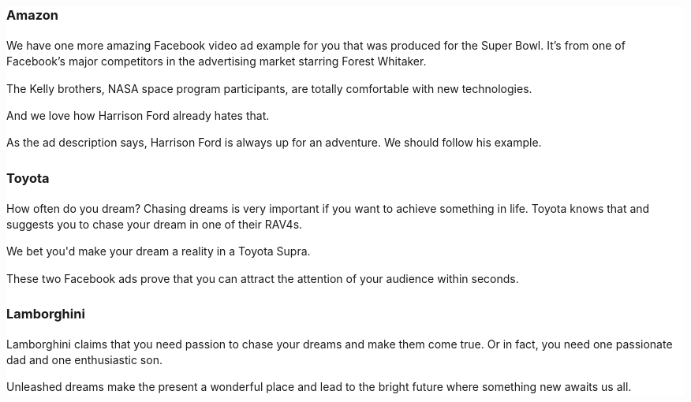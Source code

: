 ### Amazon

We have one more amazing Facebook video ad example for you that was produced for the Super Bowl. It’s from one of Facebook’s major competitors in the advertising market starring Forest Whitaker.

<div class="blog-iframe"><iframe loading="lazy" src="https://www.facebook.com/plugins/video.php?href=https%3A%2F%2Fwww.facebook.com%2FAmazon%2Fvideos%2F314548689180030%2F&show_text=1&width=476" style="max-width:480px; max-height:620px; width:100%; height:620px; min-height:620px;" frameBorder="0" class="giphy-embed" allowFullScreen></iframe></div>

The Kelly brothers, NASA space program participants, are totally comfortable with new technologies.

<div class="blog-iframe"><iframe loading="lazy" src="https://www.facebook.com/plugins/video.php?href=https%3A%2F%2Fwww.facebook.com%2FAmazon%2Fvideos%2F409065236300919%2F&show_text=1&width=476" style="max-width:480px; max-height:620px; width:100%; height:620px; min-height:620px;" frameBorder="0" class="giphy-embed" allowFullScreen></iframe></div>

And we love how Harrison Ford already hates that.

<div class="blog-iframe"><iframe loading="lazy" src="https://www.facebook.com/plugins/video.php?href=https%3A%2F%2Fwww.facebook.com%2FAmazon%2Fvideos%2F1677843075649089%2F&show_text=1&width=476" style="max-width:480px; max-height:600px; width:100%; height:600px; min-height:600px;" frameBorder="0" class="giphy-embed" allowFullScreen></iframe></div>

As the ad description says, Harrison Ford is always up for an adventure. We should follow his example.

### Toyota

How often do you dream? Chasing dreams is very important if you want to achieve something in life. Toyota knows that and suggests you to chase your dream in one of their RAV4s.

<div class="blog-iframe"><iframe loading="lazy" src="https://www.facebook.com/plugins/video.php?href=https%3A%2F%2Fwww.facebook.com%2FTOYOTA.Global%2Fvideos%2F751464645336462%2F&show_text=1&width=476" style="max-width:480px; max-height:620px; width:100%; height:620px; min-height:620px;" frameBorder="0" class="giphy-embed" allowFullScreen></iframe></div>

We bet you'd make your dream a reality in a Toyota Supra.

<div class="blog-iframe"><iframe loading="lazy" src="https://www.facebook.com/plugins/video.php?href=https%3A%2F%2Fwww.facebook.com%2FTOYOTA.Global%2Fvideos%2F624152251666985%2F&show_text=1&width=476" style="max-width:480px; max-height:620px; width:100%; height:620px; min-height:620px;" frameBorder="0" class="giphy-embed" allowFullScreen></iframe></div>

These two Facebook ads prove that you can attract the attention of your audience within seconds.

### Lamborghini

Lamborghini claims that you need passion to chase your dreams and make them come true. Or in fact, you need one passionate dad and one enthusiastic son.

<div class="blog-iframe"><iframe loading="lazy" src="https://www.facebook.com/plugins/video.php?href=https%3A%2F%2Fwww.facebook.com%2FLamborghini%2Fvideos%2F2539542369628612%2F&show_text=1&width=476" style="max-width:480px; max-height:640px; width:100%; height:640px; min-height:640px;" frameBorder="0" class="giphy-embed" allowFullScreen></iframe></div>

Unleashed dreams make the present a wonderful place and lead to the bright future where something new awaits us all.
